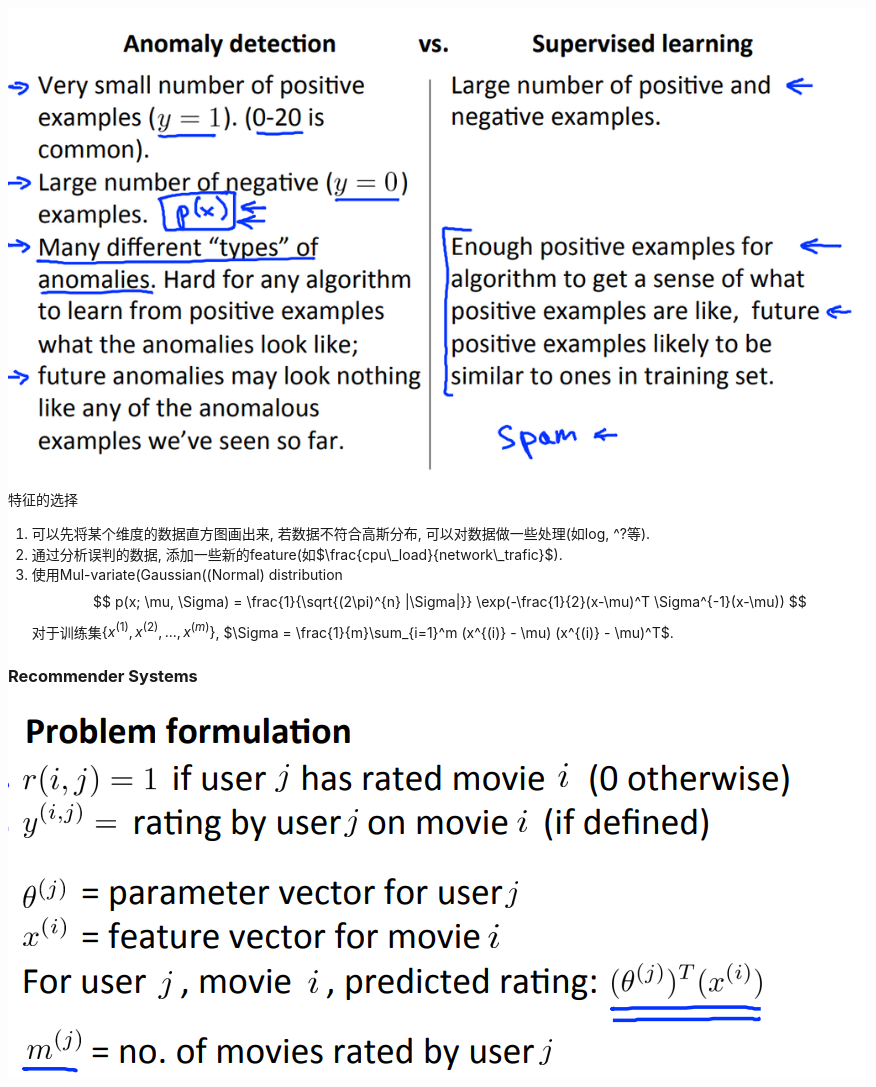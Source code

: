 ![anomaly_vs_supversied](rc/anomaly_vs_supversied.png)

特征的选择
1. 可以先将某个维度的数据直方图画出来, 若数据不符合高斯分布, 可以对数据做一些处理(如log, ^?等).
2. 通过分析误判的数据, 添加一些新的feature(如$\frac{cpu\_load}{network\_trafic}$).
3. 使用Mul-variate(Gaussian((Normal) distribution
$$
p(x; \mu, \Sigma) = \frac{1}{\sqrt{(2\pi)^{n} |\Sigma|}} \exp(-\frac{1}{2}(x-\mu)^T \Sigma^{-1}(x-\mu))
$$
对于训练集$\{x^{(1)}, x^{(2)}, ..., x^{(m)}\}$, $\Sigma = \frac{1}{m}\sum_{i=1}^m (x^{(i)} - \mu) (x^{(i)} - \mu)^T$.

### Recommender Systems
![problem formulation](rc/recommender_system_problem_formulation.png)